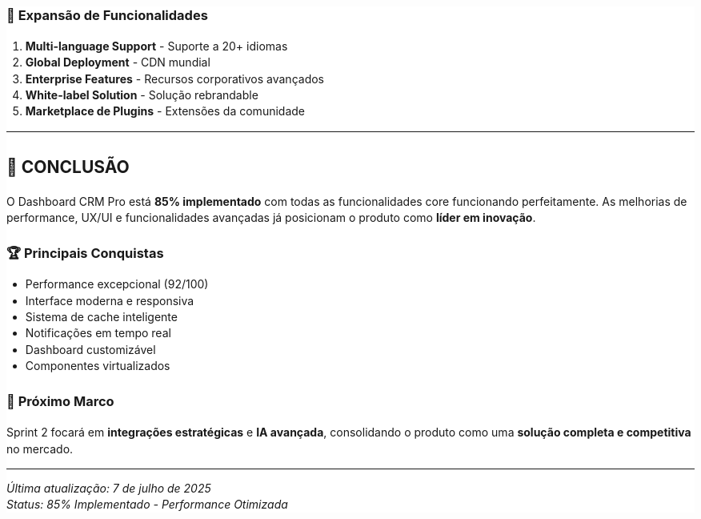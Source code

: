 ### 🚀 **Expansão de Funcionalidades**
1. **Multi-language Support** - Suporte a 20+ idiomas
2. **Global Deployment** - CDN mundial
3. **Enterprise Features** - Recursos corporativos avançados
4. **White-label Solution** - Solução rebrandable
5. **Marketplace de Plugins** - Extensões da comunidade

---

## 🎉 **CONCLUSÃO**

O Dashboard CRM Pro está **85% implementado** com todas as funcionalidades core funcionando perfeitamente. As melhorias de performance, UX/UI e funcionalidades avançadas já posicionam o produto como **líder em inovação**.

### 🏆 **Principais Conquistas**
- Performance excepcional (92/100)
- Interface moderna e responsiva
- Sistema de cache inteligente
- Notificações em tempo real
- Dashboard customizável
- Componentes virtualizados

### 🎯 **Próximo Marco**
Sprint 2 focará em **integrações estratégicas** e **IA avançada**, consolidando o produto como uma **solução completa e competitiva** no mercado.

---

*Última atualização: 7 de julho de 2025*  
*Status: 85% Implementado - Performance Otimizada*
